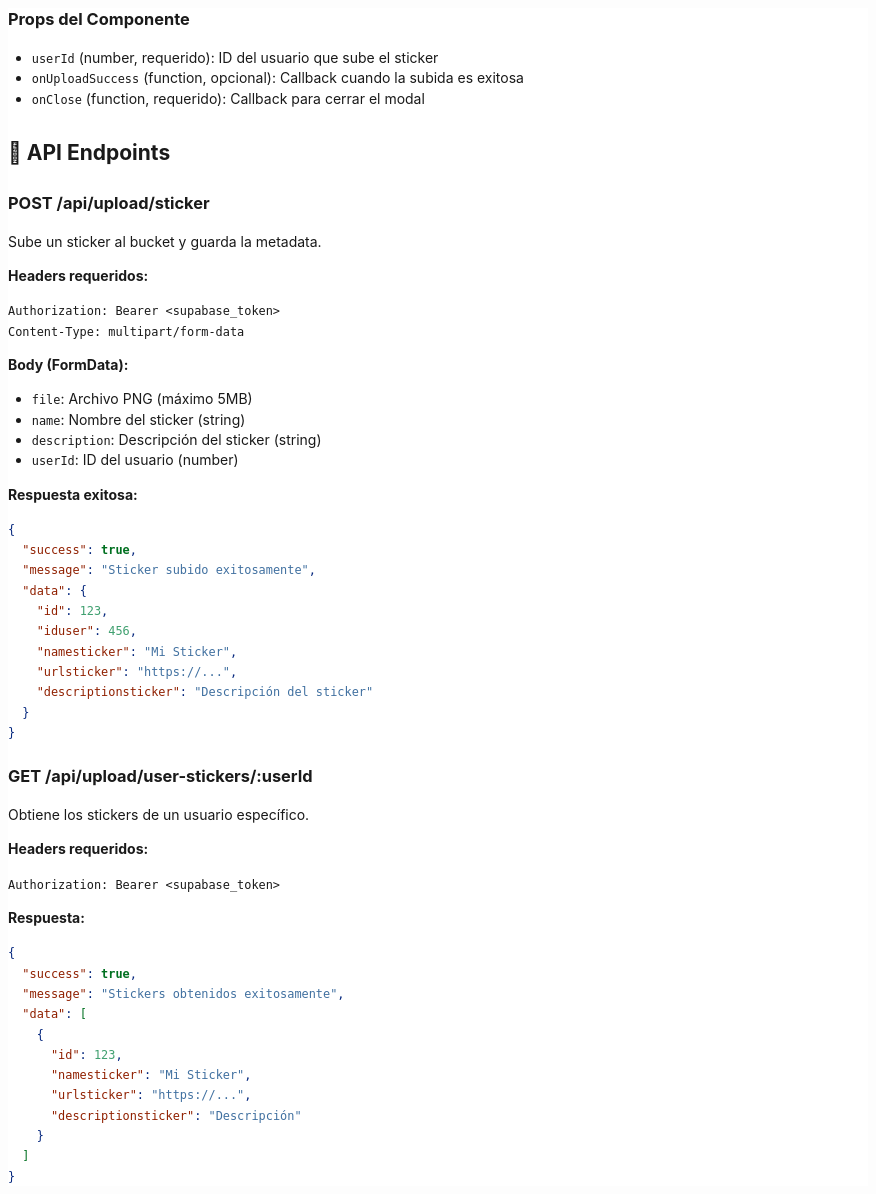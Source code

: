 ### Props del Componente
- `userId` (number, requerido): ID del usuario que sube el sticker
- `onUploadSuccess` (function, opcional): Callback cuando la subida es exitosa
- `onClose` (function, requerido): Callback para cerrar el modal

## 🔌 API Endpoints

### POST /api/upload/sticker
Sube un sticker al bucket y guarda la metadata.

**Headers requeridos:**
```
Authorization: Bearer <supabase_token>
Content-Type: multipart/form-data
```

**Body (FormData):**
- `file`: Archivo PNG (máximo 5MB)
- `name`: Nombre del sticker (string)
- `description`: Descripción del sticker (string)
- `userId`: ID del usuario (number)

**Respuesta exitosa:**
```json
{
  "success": true,
  "message": "Sticker subido exitosamente",
  "data": {
    "id": 123,
    "iduser": 456,
    "namesticker": "Mi Sticker",
    "urlsticker": "https://...",
    "descriptionsticker": "Descripción del sticker"
  }
}
```

### GET /api/upload/user-stickers/:userId
Obtiene los stickers de un usuario específico.

**Headers requeridos:**
```
Authorization: Bearer <supabase_token>
```

**Respuesta:**
```json
{
  "success": true,
  "message": "Stickers obtenidos exitosamente",
  "data": [
    {
      "id": 123,
      "namesticker": "Mi Sticker",
      "urlsticker": "https://...",
      "descriptionsticker": "Descripción"
    }
  ]
}
```
